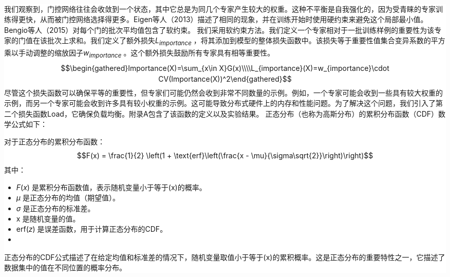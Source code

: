 我们观察到，门控网络往往会收敛到一个状态，其中它总是为同几个专家产生较大的权重。这种不平衡是自我强化的，因为受青睐的专家训练得更快，从而被门控网络选择得更多。Eigen等人（2013）描述了相同的现象，并在训练开始时使用硬约束来避免这个局部最小值。Bengio等人（2015）对每个门的批次平均值包含了软约束。
我们采用软约束方法。我们定义一个专家相对于一批训练样例的重要性为该专家的门值在该批次上求和。我们定义了额外损失$L_{importance}$ ，将其添加到模型的整体损失函数中。该损失等于重要性值集合变异系数的平方乘以手动调整的缩放因子$w_{importance}$ 。这个额外损失鼓励所有专家具有相等重要性。
$$\begin{gathered}Importance(X)=\sum_{x\in X}G(x)\\\\L_{importance}(X)=w_{importance}\cdot CV(Importance(X))^2\end{gathered}$$
尽管这个损失函数可以确保平等的重要性，但专家们可能仍然会收到非常不同数量的示例。例如，一个专家可能会收到一些具有较大权重的示例，而另一个专家可能会收到许多具有较小权重的示例。这可能导致分布式硬件上的内存和性能问题。为了解决这个问题，我们引入了第二个损失函数Load，它确保负载均衡。附录A包含了该函数的定义以及实验结果。
正态分布（也称为高斯分布）的累积分布函数（CDF）数学公式如下：

对于正态分布的累积分布函数：
$$F(x) = \frac{1}{2} \left(1 + \text{erf}\left(\frac{x - \mu}{\sigma\sqrt{2}}\right)\right)$$
其中：
- $F(x)$ 是累积分布函数值，表示随机变量小于等于\(x\)的概率。
- $\mu$ 是正态分布的均值（期望值）。
- $\sigma$ 是正态分布的标准差。
- x 是随机变量的值。
- $\text{erf}(z)$ 是误差函数，用于计算正态分布的CDF。
- 
正态分布的CDF公式描述了在给定均值和标准差的情况下，随机变量取值小于等于\(x\)的累积概率。这是正态分布的重要特性之一，它描述了数据集中的值在不同位置的概率分布。